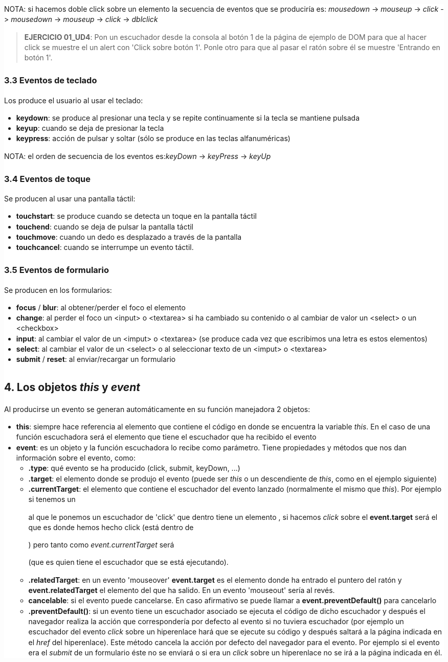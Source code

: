 NOTA: si hacemos doble click sobre un elemento la secuencia de eventos que se produciría es: _mousedown_ -> _mouseup_ -> _click_ -> _mousedown_ -> _mouseup_ -> _click_ -> _dblclick_

> **EJERCICIO 01_UD4**: Pon un escuchador desde la consola al botón 1 de la página de ejemplo de DOM para que al hacer click se muestre el un alert con 'Click sobre botón 1'. Ponle otro para que al pasar el ratón sobre él se muestre 'Entrando en botón 1'.

### 3.3 Eventos de teclado
Los produce el usuario al usar el teclado:
* **keydown**: se produce al presionar una tecla y se repite continuamente si la tecla se mantiene pulsada
* **keyup**: cuando se deja de presionar la tecla
* **keypress**: acción de pulsar y soltar (sólo se produce en las teclas alfanuméricas)

NOTA: el orden de secuencia de los eventos es:_keyDown_ -> _keyPress_ -> _keyUp_

### 3.4 Eventos de toque
Se producen al usar una pantalla táctil:
* **touchstart**: se produce cuando se detecta un toque en la pantalla táctil
* **touchend**: cuando se deja de pulsar la pantalla táctil
* **touchmove**: cuando un dedo es desplazado a través de la pantalla
* **touchcancel**: cuando se interrumpe un evento táctil.

### 3.5 Eventos de formulario
Se producen en los formularios:
* **focus** / **blur**: al obtener/perder el foco el elemento
* **change**: al perder el foco un \<input> o \<textarea> si ha cambiado su contenido o al cambiar de valor un \<select> o un \<checkbox>
* **input**: al cambiar el valor de un \<imput> o \<textarea> (se produce cada vez que escribimos una letra es estos elementos)
* **select**: al cambiar el valor de un \<select> o al seleccionar texto de un \<imput> o \<textarea>
* **submit** / **reset**: al enviar/recargar un formulario

## 4. Los objetos _this_ y _event_
Al producirse un evento se generan automáticamente en su función manejadora 2 objetos:
* **this**: siempre hace referencia al elemento que contiene el código en donde se encuentra la variable _this_. En el caso de una función escuchadora será el elemento que tiene el escuchador que ha recibido el evento
* **event**: es un objeto y la función escuchadora lo recibe como parámetro. Tiene propiedades y métodos que nos dan información sobre el evento, como:
  * **.type**: qué evento se ha producido (click, submit, keyDown, ...)
  * **.target**: el elemento donde se produjo el evento (puede ser _this_  o un descendiente de _this_, como en el ejemplo siguiente) 
  * **.currentTarget**: el elemento que contiene el escuchador del evento lanzado (normalmente el mismo que _this_). Por ejemplo si tenemos un _<p>_ al que le ponemos un escuchador de 'click' que dentro tiene un elemento _<span>_, si hacemos _click_ sobre el _<span>_ **event.target** será el _<span>_ que es donde hemos hecho click (está dentro de _<p>_) pero tanto _<this>_ como _event.currentTarget_ será _<p>_ (que es quien tiene el escuchador que se está ejecutando).
  * **.relatedTarget**: en un evento 'mouseover' **event.target** es el elemento donde ha entrado el puntero del ratón y **event.relatedTarget** el elemento del que ha salido. En un evento 'mouseout' sería al revés.
  * **cancelable**: si el evento puede cancelarse. En caso afirmativo se puede llamar a **event.preventDefault()** para cancelarlo
  * **.preventDefault()**: si un evento tiene un escuchador asociado se ejecuta el código de dicho escuchador y después el navegador realiza la acción que correspondería por defecto al evento si no tuviera escuchador (por ejemplo un escuchador del evento _click_ sobre un hiperenlace hará que se ejecute su código y después saltará a la página indicada en el _href_ del hiperenlace). Este método cancela la acción por defecto del navegador para el evento. Por ejemplo si el evento era el _submit_ de un formulario éste no se enviará o si era un _click_ sobre un hiperenlace no se irá a la página indicada en él.
